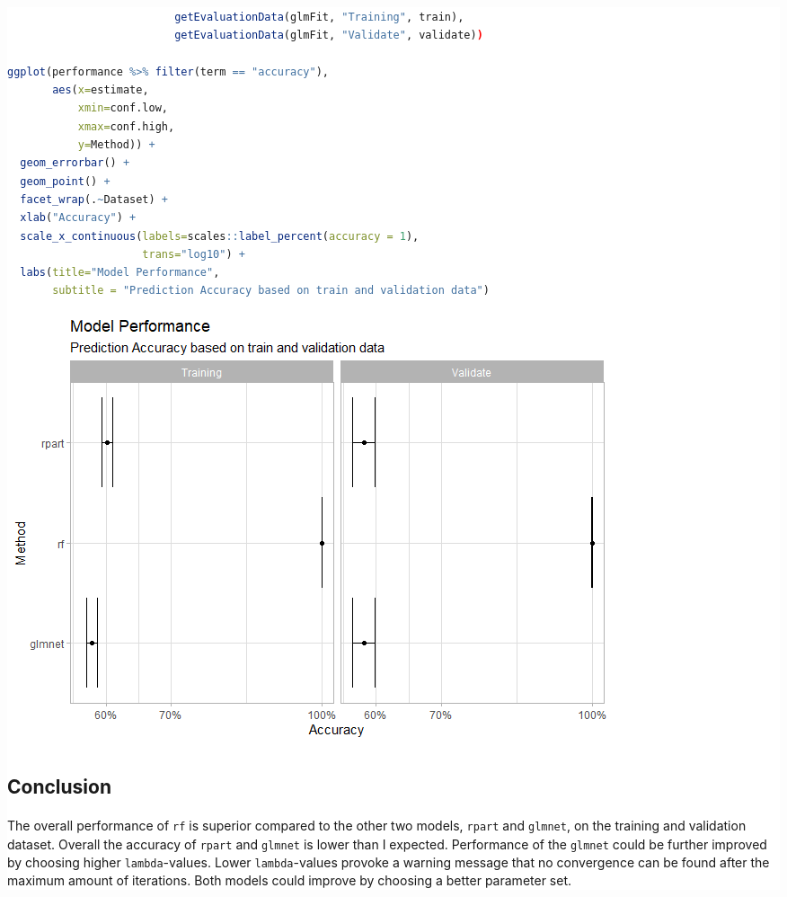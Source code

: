 ``` r
                          getEvaluationData(glmFit, "Training", train),
                          getEvaluationData(glmFit, "Validate", validate))

ggplot(performance %>% filter(term == "accuracy"),
       aes(x=estimate,
           xmin=conf.low,
           xmax=conf.high,
           y=Method)) +
  geom_errorbar() +
  geom_point() +
  facet_wrap(.~Dataset) +
  xlab("Accuracy") +
  scale_x_continuous(labels=scales::label_percent(accuracy = 1),
                     trans="log10") +
  labs(title="Model Performance",
       subtitle = "Prediction Accuracy based on train and validation data")
```

![](Prediction-Assignment-Writeup_files/figure-gfm/evaluation-1.png)

## Conclusion

The overall performance of `rf` is superior compared to the other two
models, `rpart` and `glmnet`, on the training and validation dataset.
Overall the accuracy of `rpart` and `glmnet` is lower than I expected.
Performance of the `glmnet` could be further improved by choosing higher
`lambda`-values. Lower `lambda`-values provoke a warning message that no
convergence can be found after the maximum amount of iterations. Both
models could improve by choosing a better parameter set.
